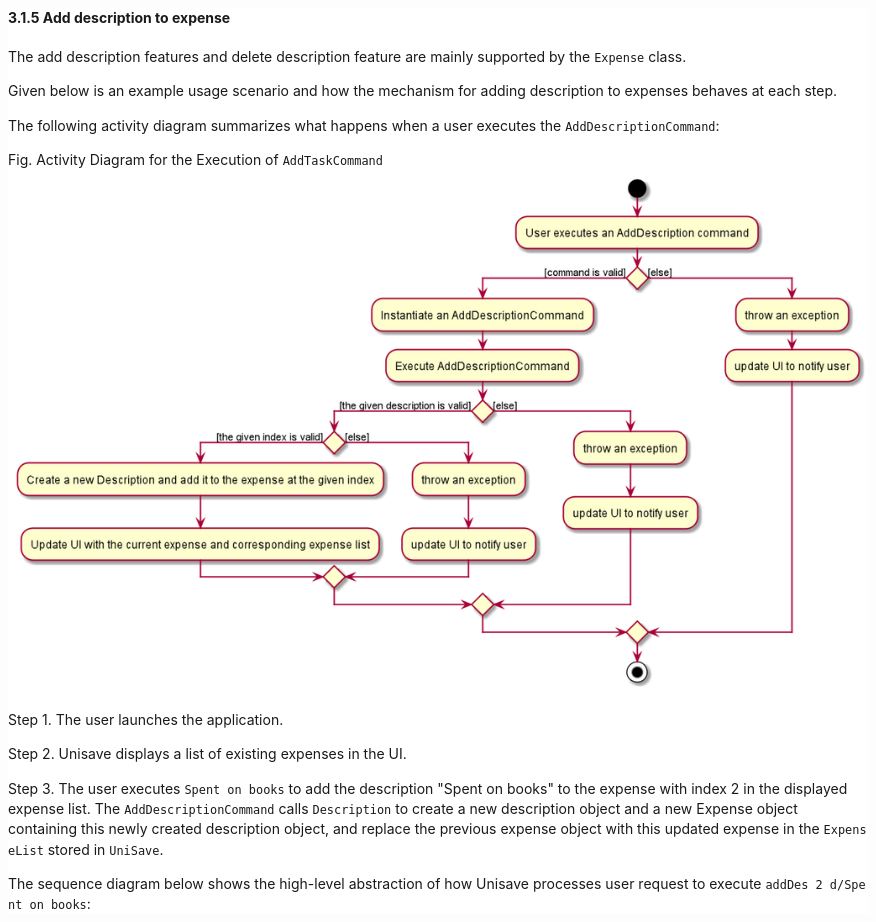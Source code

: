 
#### 3.1.5 Add description to expense


The add description features and delete description feature are mainly supported by the `Expense` class.

Given below is an example usage scenario and how the mechanism for adding description to expenses behaves at each step.

The following activity diagram summarizes what happens when a user executes the `AddDescriptionCommand`:

Fig. Activity Diagram for the Execution of `AddTaskCommand`
![AddDescriptionActivityDiagram](images/AddDescriptionActivityDiagram.png)

Step 1. The user launches the application.

Step 2. Unisave displays a list of existing expenses in the UI.

Step 3. The user executes `Spent on books` to add the description "Spent on books" to the expense with index 2 in the displayed expense list.
The `AddDescriptionCommand` calls `Description` to create a new description object and a new Expense object containing 
this newly created description object, and replace the previous expense object with this updated expense in the 
`ExpenseList` stored in `UniSave`.

The sequence diagram below shows the high-level abstraction of how Unisave processes user request
to execute `addDes 2 d/Spent on books`:
